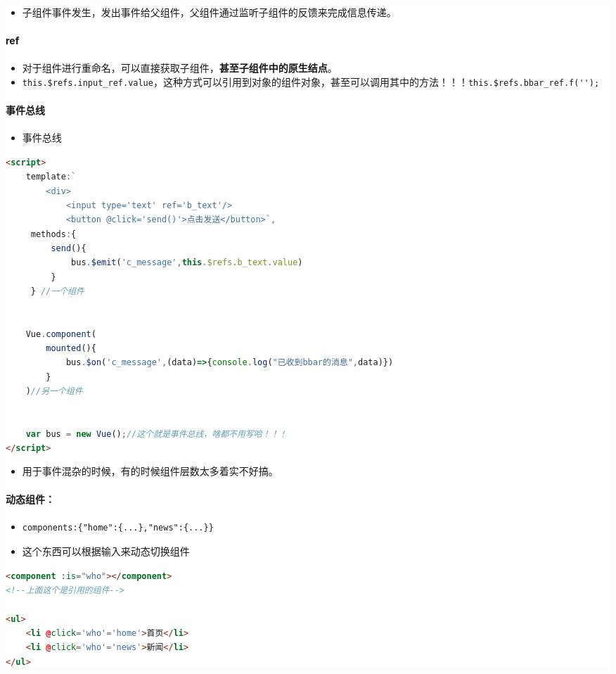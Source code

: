 - 子组件事件发生，发出事件给父组件，父组件通过监听子组件的反馈来完成信息传递。



#### ref

- 对于组件进行重命名，可以直接获取子组件，**甚至子组件中的原生结点**。
- `this.$refs.input_ref.value`，这种方式可以引用到对象的组件对象，甚至可以调用其中的方法！！！`this.$refs.bbar_ref.f('');`



#### 事件总线

- 事件总线

```html
<script>
	template:`
		<div>
			<input type='text' ref='b_text'/>
			<button @click='send()'>点击发送</button>`,
     methods:{
         send(){
             bus.$emit('c_message',this.$refs.b_text.value)
         }
     } //一个组件
    
    
    Vue.component(
    	mounted(){
        	bus.$on('c_message',(data)=>{console.log("已收到bbar的消息",data)})
        }
    )//另一个组件
    
    
    var bus = new Vue();//这个就是事件总线，啥都不用写哈！！！
</script>
```

- 用于事件混杂的时候，有的时候组件层数太多着实不好搞。



#### 动态组件：

- `components:{"home":{...},"news":{...}}`

- 这个东西可以根据输入来动态切换组件

```html
<component :is="who"></component>
<!--上面这个是引用的组件-->

<ul>
    <li @click='who'='home'>首页</li>
    <li @click='who'='news'>新闻</li>
</ul>
```
